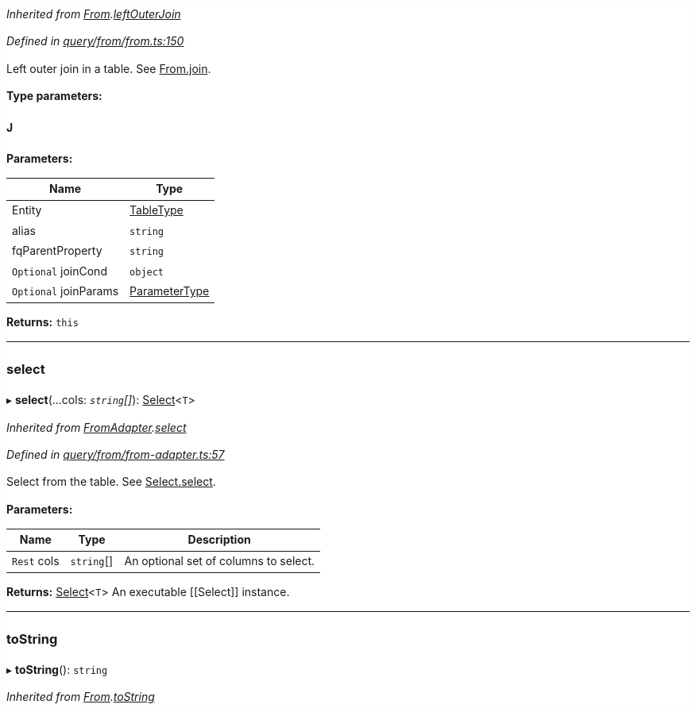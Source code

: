 *Inherited from [From](from.md).[leftOuterJoin](from.md#leftouterjoin)*

*Defined in [query/from/from.ts:150](https://github.com/benbotto/formn/blob/f28037b/src/query/from/from.ts#L150)*

Left outer join in a table. See [From.join](from.md#join).

**Type parameters:**

#### J 
**Parameters:**

| Name | Type |
| ------ | ------ |
| Entity | [TableType](../#tabletype) |
| alias | `string` |
| fqParentProperty | `string` |
| `Optional` joinCond | `object` |
| `Optional` joinParams | [ParameterType](../#parametertype) |

**Returns:** `this`

___
<a id="select"></a>

###  select

▸ **select**(...cols: *`string`[]*): [Select](select.md)<`T`>

*Inherited from [FromAdapter](fromadapter.md).[select](fromadapter.md#select)*

*Defined in [query/from/from-adapter.ts:57](https://github.com/benbotto/formn/blob/f28037b/src/query/from/from-adapter.ts#L57)*

Select from the table. See [Select.select](select.md#select-1).

**Parameters:**

| Name | Type | Description |
| ------ | ------ | ------ |
| `Rest` cols | `string`[] |  An optional set of columns to select. |

**Returns:** [Select](select.md)<`T`>
An executable [[Select]] instance.

___
<a id="tostring"></a>

###  toString

▸ **toString**(): `string`

*Inherited from [From](from.md).[toString](from.md#tostring)*
